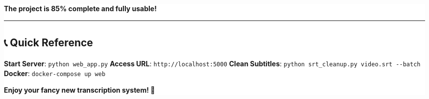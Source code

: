 **The project is 85% complete and fully usable!**

---

## 📞 Quick Reference

**Start Server**: `python web_app.py`
**Access URL**: `http://localhost:5000`
**Clean Subtitles**: `python srt_cleanup.py video.srt --batch`
**Docker**: `docker-compose up web`

**Enjoy your fancy new transcription system! 🎊**
